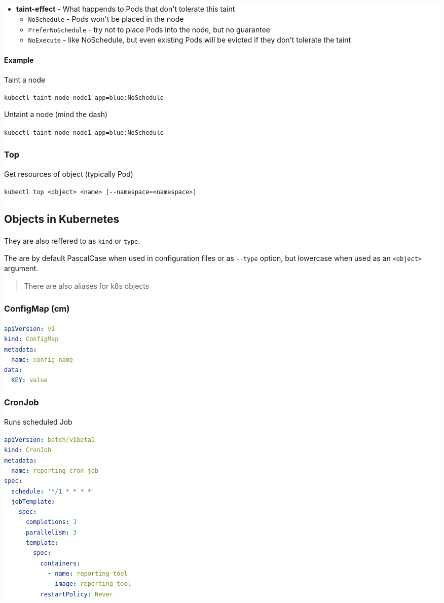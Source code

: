 - **taint-effect** - What happends to Pods that don't tolerate this taint
    - `NoSchedule` - Pods won't be placed in the node
    - `PreferNoSchedule` - try not to place Pods into the node, but no guarantee
    - `NoExecute` - like NoSchedule, but even existing Pods will be evicted if they don't tolerate the taint

#### Example

Taint a node

```shell
kubectl taint node node1 app=blue:NoSchedule
```

Untaint a node (mind the dash)

```shell
kubectl taint node node1 app=blue:NoSchedule-
```

### Top

Get resources of object (typically Pod)

```shell
kubectl top <object> <name> [--namespace=<namespace>]
```

## Objects in Kubernetes

They are also reffered to as `kind` or `type`.

The are by default PascalCase when used in configuration files or as `--type` option, 
but lowercase when used as an `<object>` argument. 

> There are also aliases for k8s objects

### ConfigMap (cm)

```yaml
apiVersion: v1
kind: ConfigMap
metadata:
  name: config-name
data:
  KEY: value
```

### CronJob

Runs scheduled Job

```yaml
apiVersion: batch/v1beta1
kind: CronJob
metadata:
  name: reporting-cron-job
spec:
  schedule: '*/1 * * * *'
  jobTemplate:
    spec:
      completions: 3
      parallelism: 3
      template:
        spec:
          containers: 
            - name: reporting-tool
              image: reporting-tool
          restartPolicy: Never
```